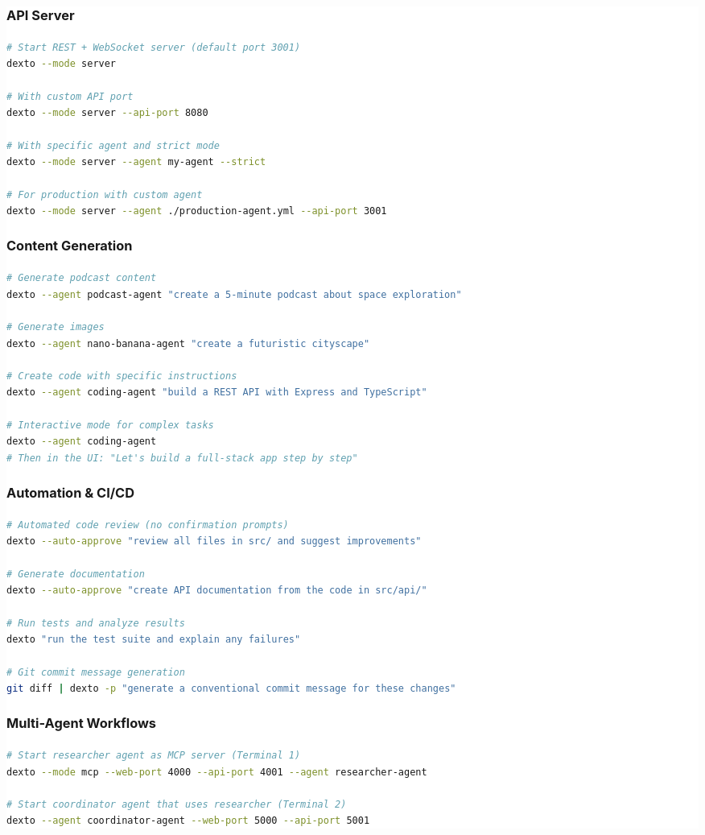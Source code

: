 ### API Server

```bash
# Start REST + WebSocket server (default port 3001)
dexto --mode server

# With custom API port
dexto --mode server --api-port 8080

# With specific agent and strict mode
dexto --mode server --agent my-agent --strict

# For production with custom agent
dexto --mode server --agent ./production-agent.yml --api-port 3001
```

### Content Generation

```bash
# Generate podcast content
dexto --agent podcast-agent "create a 5-minute podcast about space exploration"

# Generate images
dexto --agent nano-banana-agent "create a futuristic cityscape"

# Create code with specific instructions
dexto --agent coding-agent "build a REST API with Express and TypeScript"

# Interactive mode for complex tasks
dexto --agent coding-agent
# Then in the UI: "Let's build a full-stack app step by step"
```

### Automation & CI/CD

```bash
# Automated code review (no confirmation prompts)
dexto --auto-approve "review all files in src/ and suggest improvements"

# Generate documentation
dexto --auto-approve "create API documentation from the code in src/api/"

# Run tests and analyze results
dexto "run the test suite and explain any failures"

# Git commit message generation
git diff | dexto -p "generate a conventional commit message for these changes"
```

### Multi-Agent Workflows

```bash
# Start researcher agent as MCP server (Terminal 1)
dexto --mode mcp --web-port 4000 --api-port 4001 --agent researcher-agent

# Start coordinator agent that uses researcher (Terminal 2)
dexto --agent coordinator-agent --web-port 5000 --api-port 5001
```
